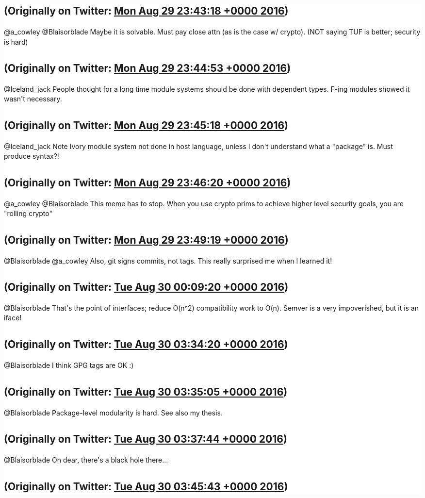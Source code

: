 (Originally on Twitter: [Mon Aug 29 23:43:18 +0000 2016](https://twitter.com/ezyang/status/770406501949190144))
----
@a_cowley @Blaisorblade Maybe it is solvable. Must pay close attn (as is the case w/ crypto). (NOT saying TUF is better; security is hard)

(Originally on Twitter: [Mon Aug 29 23:44:53 +0000 2016](https://twitter.com/ezyang/status/770406903067189248))
----
@Iceland_jack People thought for a long time module systems should be done with dependent types. F-ing modules showed it wasn't necessary.

(Originally on Twitter: [Mon Aug 29 23:45:18 +0000 2016](https://twitter.com/ezyang/status/770407008210038784))
----
@Iceland_jack Note Ivory module system not done in host language, unless I don't understand what a "package" is. Must produce syntax?!

(Originally on Twitter: [Mon Aug 29 23:46:20 +0000 2016](https://twitter.com/ezyang/status/770407265790681089))
----
@a_cowley @Blaisorblade This meme has to stop. When you use crypto prims to achieve higher level security goals, you are "rolling crypto"

(Originally on Twitter: [Mon Aug 29 23:49:19 +0000 2016](https://twitter.com/ezyang/status/770408018869571585))
----
@Blaisorblade @a_cowley Also, git signs commits, not tags. This really surprised me when I learned it!

(Originally on Twitter: [Tue Aug 30 00:09:20 +0000 2016](https://twitter.com/ezyang/status/770413055784030209))
----
@Blaisorblade That's the point of interfaces; reduce O(n^2) compatibility work to O(n). Semver is a very impoverished, but it is an iface!

(Originally on Twitter: [Tue Aug 30 03:34:20 +0000 2016](https://twitter.com/ezyang/status/770464643634565124))
----
@Blaisorblade I think GPG tags are OK :)

(Originally on Twitter: [Tue Aug 30 03:35:05 +0000 2016](https://twitter.com/ezyang/status/770464833368125440))
----
@Blaisorblade Package-level modularity is hard. See also my thesis.

(Originally on Twitter: [Tue Aug 30 03:37:44 +0000 2016](https://twitter.com/ezyang/status/770465501608812545))
----
@Blaisorblade Oh dear, there's a black hole there...

(Originally on Twitter: [Tue Aug 30 03:45:43 +0000 2016](https://twitter.com/ezyang/status/770467508256116737))
----